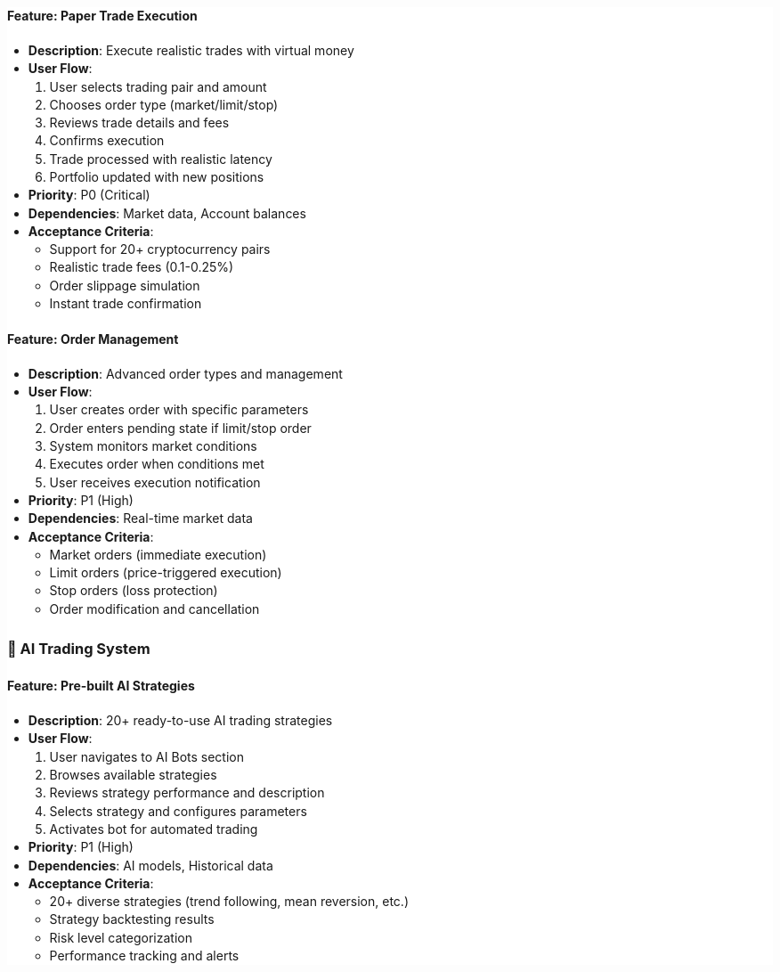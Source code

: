 #### Feature: Paper Trade Execution
- **Description**: Execute realistic trades with virtual money
- **User Flow**:
  1. User selects trading pair and amount
  2. Chooses order type (market/limit/stop)
  3. Reviews trade details and fees
  4. Confirms execution
  5. Trade processed with realistic latency
  6. Portfolio updated with new positions
- **Priority**: P0 (Critical)
- **Dependencies**: Market data, Account balances
- **Acceptance Criteria**:
  - Support for 20+ cryptocurrency pairs
  - Realistic trade fees (0.1-0.25%)
  - Order slippage simulation
  - Instant trade confirmation

#### Feature: Order Management
- **Description**: Advanced order types and management
- **User Flow**:
  1. User creates order with specific parameters
  2. Order enters pending state if limit/stop order
  3. System monitors market conditions
  4. Executes order when conditions met
  5. User receives execution notification
- **Priority**: P1 (High)
- **Dependencies**: Real-time market data
- **Acceptance Criteria**:
  - Market orders (immediate execution)
  - Limit orders (price-triggered execution)
  - Stop orders (loss protection)
  - Order modification and cancellation

### 🤖 AI Trading System

#### Feature: Pre-built AI Strategies
- **Description**: 20+ ready-to-use AI trading strategies
- **User Flow**:
  1. User navigates to AI Bots section
  2. Browses available strategies
  3. Reviews strategy performance and description
  4. Selects strategy and configures parameters
  5. Activates bot for automated trading
- **Priority**: P1 (High)
- **Dependencies**: AI models, Historical data
- **Acceptance Criteria**:
  - 20+ diverse strategies (trend following, mean reversion, etc.)
  - Strategy backtesting results
  - Risk level categorization
  - Performance tracking and alerts
